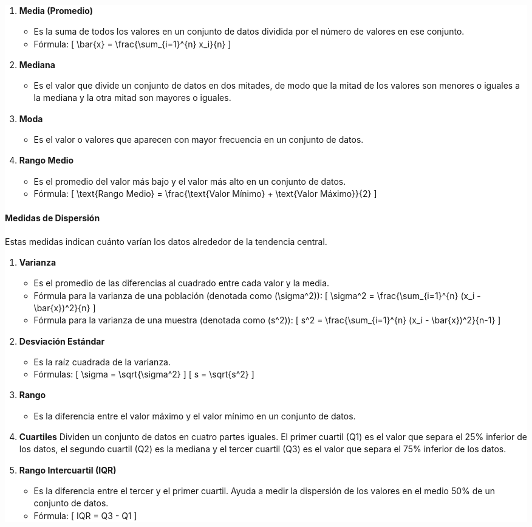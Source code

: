 1. **Media (Promedio)**
   - Es la suma de todos los valores en un conjunto de datos dividida por el número de valores en ese conjunto.
   - Fórmula:
     \[
     \bar{x} = \frac{\sum_{i=1}^{n} x_i}{n}
     \]

2. **Mediana**
   - Es el valor que divide un conjunto de datos en dos mitades, de modo que la mitad de los valores son menores o iguales a la mediana y la otra mitad son mayores o iguales.

3. **Moda**
   - Es el valor o valores que aparecen con mayor frecuencia en un conjunto de datos.

4. **Rango Medio**
   - Es el promedio del valor más bajo y el valor más alto en un conjunto de datos.
   - Fórmula:
     \[
     \text{Rango Medio} = \frac{\text{Valor Mínimo} + \text{Valor Máximo}}{2}
     \]

#### Medidas de Dispersión
Estas medidas indican cuánto varían los datos alrededor de la tendencia central.

1. **Varianza**
   - Es el promedio de las diferencias al cuadrado entre cada valor y la media.
   - Fórmula para la varianza de una población (denotada como \(\sigma^2\)):
     \[
     \sigma^2 = \frac{\sum_{i=1}^{n} (x_i - \bar{x})^2}{n}
     \]
   - Fórmula para la varianza de una muestra (denotada como \(s^2\)):
     \[
     s^2 = \frac{\sum_{i=1}^{n} (x_i - \bar{x})^2}{n-1}
     \]

2. **Desviación Estándar**
   - Es la raíz cuadrada de la varianza.
   - Fórmulas:
     \[
     \sigma = \sqrt{\sigma^2}
     \]
     \[
     s = \sqrt{s^2}
     \]

3. **Rango**
   - Es la diferencia entre el valor máximo y el valor mínimo en un conjunto de datos.

4. **Cuartiles**
    Dividen un conjunto de datos en cuatro partes iguales. El primer cuartil (Q1) es el valor que separa el 25% inferior de los datos, el segundo cuartil (Q2) es la mediana y el tercer cuartil (Q3) es el valor que separa el 75% inferior de los datos.

5. **Rango Intercuartil (IQR)**
   - Es la diferencia entre el tercer y el primer cuartil. Ayuda a medir la dispersión de los valores en el medio 50% de un conjunto de datos.
   - Fórmula:
     \[
     IQR = Q3 - Q1
     \]
